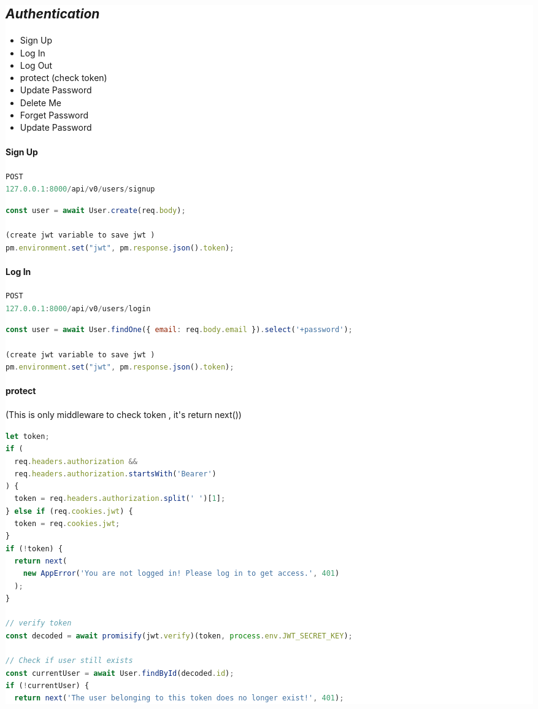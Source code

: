 ## _Authentication_

- Sign Up
- Log In
- Log Out
- protect (check token)
- Update Password
- Delete Me
- Forget Password
- Update Password

#### Sign Up

```js
POST
127.0.0.1:8000/api/v0/users/signup
```

```js
const user = await User.create(req.body);

(create jwt variable to save jwt )
pm.environment.set("jwt", pm.response.json().token);

```

#### Log In

```js
POST
127.0.0.1:8000/api/v0/users/login
```

```js
const user = await User.findOne({ email: req.body.email }).select('+password');

(create jwt variable to save jwt )
pm.environment.set("jwt", pm.response.json().token);

```

#### protect

(This is only middleware to check token , it's return next())

```js
let token;
if (
  req.headers.authorization &&
  req.headers.authorization.startsWith('Bearer')
) {
  token = req.headers.authorization.split(' ')[1];
} else if (req.cookies.jwt) {
  token = req.cookies.jwt;
}
if (!token) {
  return next(
    new AppError('You are not logged in! Please log in to get access.', 401)
  );
}

// verify token
const decoded = await promisify(jwt.verify)(token, process.env.JWT_SECRET_KEY);

// Check if user still exists
const currentUser = await User.findById(decoded.id);
if (!currentUser) {
  return next('The user belonging to this token does no longer exist!', 401);
```